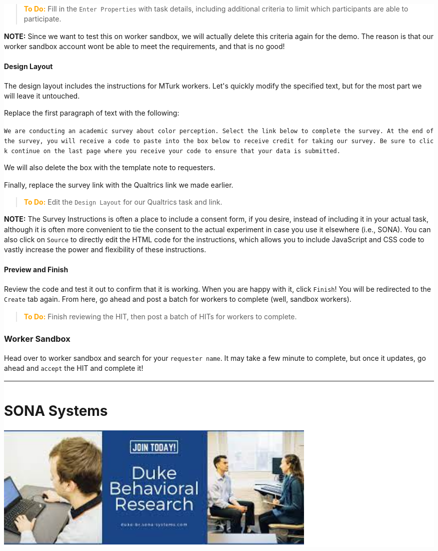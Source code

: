 > <span style="color:orange; font-weight:bold;">To Do:</span> Fill in the `Enter Properties` with task details, including additional criteria to limit which participants are able to participate.

**NOTE:** Since we want to test this on worker sandbox, we will actually delete this criteria again for the demo. The reason is that our worker sandbox account wont be able to meet the requirements, and that is no good!

#### Design Layout

The design layout includes the instructions for MTurk workers. Let's quickly modify the specified text, but for the most part we will leave it untouched.

Replace the first paragraph of text with the following:

```
We are conducting an academic survey about color perception. Select the link below to complete the survey. At the end of the survey, you will receive a code to paste into the box below to receive credit for taking our survey. Be sure to click continue on the last page where you receive your code to ensure that your data is submitted.
```
We will also delete the box with the template note to requesters.

Finally, replace the survey link with the Qualtrics link we made earlier.

> <span style="color:orange; font-weight:bold;">To Do:</span> Edit the `Design Layout` for our Qualtrics task and link.

**NOTE:** The Survey Instructions is often a place to include a consent form, if you desire, instead of including it in your actual task, although it is often more convenient to tie the consent to the actual experiment in case you use it elsewhere (i.e., SONA). You can also click on `Source` to directly edit the HTML code for the instructions, which allows you to include JavaScript and CSS code to vastly increase the power and flexibility of these instructions.

#### Preview and Finish
Review the code and test it out to confirm that it is working. When you are happy with it, click `Finish`! You will be redirected to the `Create` tab again. From here, go ahead and post a batch for workers to complete (well, sandbox workers).

 > <span style="color:orange; font-weight:bold;">To Do:</span> Finish reviewing the HIT, then post a batch of HITs for workers to complete.

### Worker Sandbox

Head over to worker sandbox and search for your `requester name`. It may take a few minute to complete, but once it updates, go ahead and `accept` the HIT and complete it!

---

# SONA Systems

<img src="/assets/images/2021-10-29-qualtrics/duke_research.jpeg" alt="duke_research.jpeg" width="600"/>
